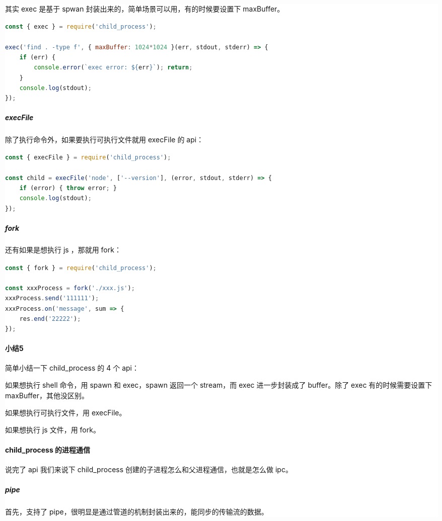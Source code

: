 其实 exec 是基于 spwan 封装出来的，简单场景可以用，有的时候要设置下 maxBuffer。

```javascript
const { exec } = require('child_process'); 

exec('find . -type f', { maxBuffer: 1024*1024 }(err, stdout, stderr) => { 
    if (err) { 
        console.error(`exec error: ${err}`); return; 
    }   
    console.log(stdout); 
});
```

##### execFile

除了执行命令外，如果要执行可执行文件就用 execFile 的 api：

```javascript
const { execFile } = require('child_process'); 

const child = execFile('node', ['--version'], (error, stdout, stderr) => { 
    if (error) { throw error; } 
    console.log(stdout); 
});
```

##### fork

还有如果是想执行 js ，那就用 fork：

```javascript
const { fork } = require('child_process');	

const xxxProcess = fork('./xxx.js');	
xxxProcess.send('111111');	
xxxProcess.on('message', sum => {	
    res.end('22222');	
});
```

#### 小结5

简单小结一下 child_process 的 4 个 api：

如果想执行 shell 命令，用 spawn 和 exec，spawn 返回一个 stream，而 exec 进一步封装成了 buffer。除了 exec 有的时候需要设置下 maxBuffer，其他没区别。

如果想执行可执行文件，用 execFile。

如果想执行 js 文件，用 fork。

#### child_process 的进程通信

说完了 api 我们来说下 child_process 创建的子进程怎么和父进程通信，也就是怎么做 ipc。

##### pipe

首先，支持了 pipe，很明显是通过管道的机制封装出来的，能同步的传输流的数据。

